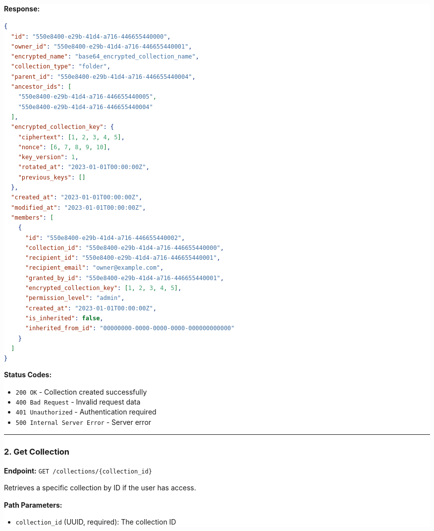 **Response:**
```json
{
  "id": "550e8400-e29b-41d4-a716-446655440000",
  "owner_id": "550e8400-e29b-41d4-a716-446655440001",
  "encrypted_name": "base64_encrypted_collection_name",
  "collection_type": "folder",
  "parent_id": "550e8400-e29b-41d4-a716-446655440004",
  "ancestor_ids": [
    "550e8400-e29b-41d4-a716-446655440005",
    "550e8400-e29b-41d4-a716-446655440004"
  ],
  "encrypted_collection_key": {
    "ciphertext": [1, 2, 3, 4, 5],
    "nonce": [6, 7, 8, 9, 10],
    "key_version": 1,
    "rotated_at": "2023-01-01T00:00:00Z",
    "previous_keys": []
  },
  "created_at": "2023-01-01T00:00:00Z",
  "modified_at": "2023-01-01T00:00:00Z",
  "members": [
    {
      "id": "550e8400-e29b-41d4-a716-446655440002",
      "collection_id": "550e8400-e29b-41d4-a716-446655440000",
      "recipient_id": "550e8400-e29b-41d4-a716-446655440001",
      "recipient_email": "owner@example.com",
      "granted_by_id": "550e8400-e29b-41d4-a716-446655440001",
      "encrypted_collection_key": [1, 2, 3, 4, 5],
      "permission_level": "admin",
      "created_at": "2023-01-01T00:00:00Z",
      "is_inherited": false,
      "inherited_from_id": "00000000-0000-0000-0000-000000000000"
    }
  ]
}
```

**Status Codes:**
- `200 OK` - Collection created successfully
- `400 Bad Request` - Invalid request data
- `401 Unauthorized` - Authentication required
- `500 Internal Server Error` - Server error

---

### 2. Get Collection

**Endpoint:** `GET /collections/{collection_id}`

Retrieves a specific collection by ID if the user has access.

**Path Parameters:**
- `collection_id` (UUID, required): The collection ID
